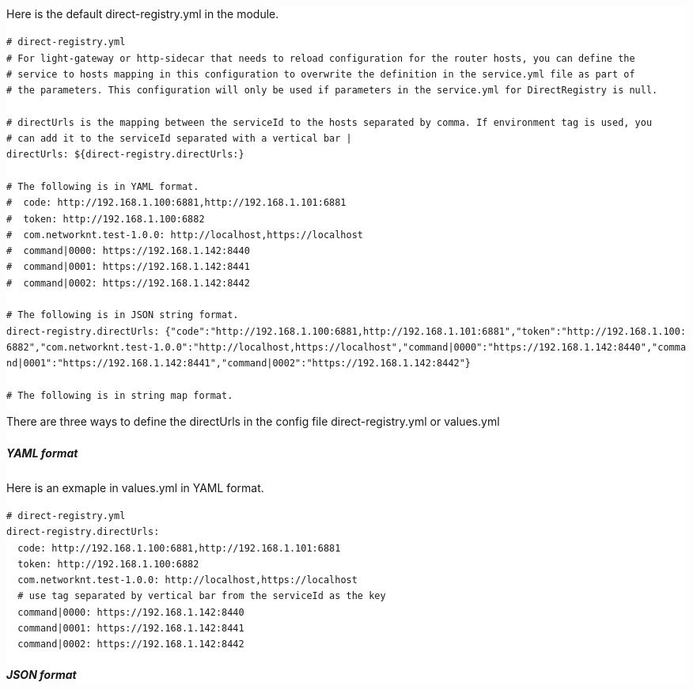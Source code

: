 Here is the default direct-registry.yml in the module. 


```
# direct-registry.yml
# For light-gateway or http-sidecar that needs to reload configuration for the router hosts, you can define the
# service to hosts mapping in this configuration to overwrite the definition in the service.yml file as part of
# the parameters. This configuration will only be used if parameters in the service.yml for DirectRegistry is null.

# directUrls is the mapping between the serviceId to the hosts separated by comma. If environment tag is used, you
# can add it to the serviceId separated with a vertical bar |
directUrls: ${direct-registry.directUrls:}

# The following is in YAML format.
#  code: http://192.168.1.100:6881,http://192.168.1.101:6881
#  token: http://192.168.1.100:6882
#  com.networknt.test-1.0.0: http://localhost,https://localhost
#  command|0000: https://192.168.1.142:8440
#  command|0001: https://192.168.1.142:8441
#  command|0002: https://192.168.1.142:8442

# The following is in JSON string format.
direct-registry.directUrls: {"code":"http://192.168.1.100:6881,http://192.168.1.101:6881","token":"http://192.168.1.100:6882","com.networknt.test-1.0.0":"http://localhost,https://localhost","command|0000":"https://192.168.1.142:8440","command|0001":"https://192.168.1.142:8441","command|0002":"https://192.168.1.142:8442"}

# The following is in string map format.

```

There are three ways to define the directUrls in the config file direct-registry.yml or values.yml

##### YAML format

Here is an exmaple in values.yml in YAML format. 

```
# direct-registry.yml
direct-registry.directUrls:
  code: http://192.168.1.100:6881,http://192.168.1.101:6881
  token: http://192.168.1.100:6882
  com.networknt.test-1.0.0: http://localhost,https://localhost
  # use tag separated by vertical bar from the serviceId as the key
  command|0000: https://192.168.1.142:8440
  command|0001: https://192.168.1.142:8441
  command|0002: https://192.168.1.142:8442

```

##### JSON format
